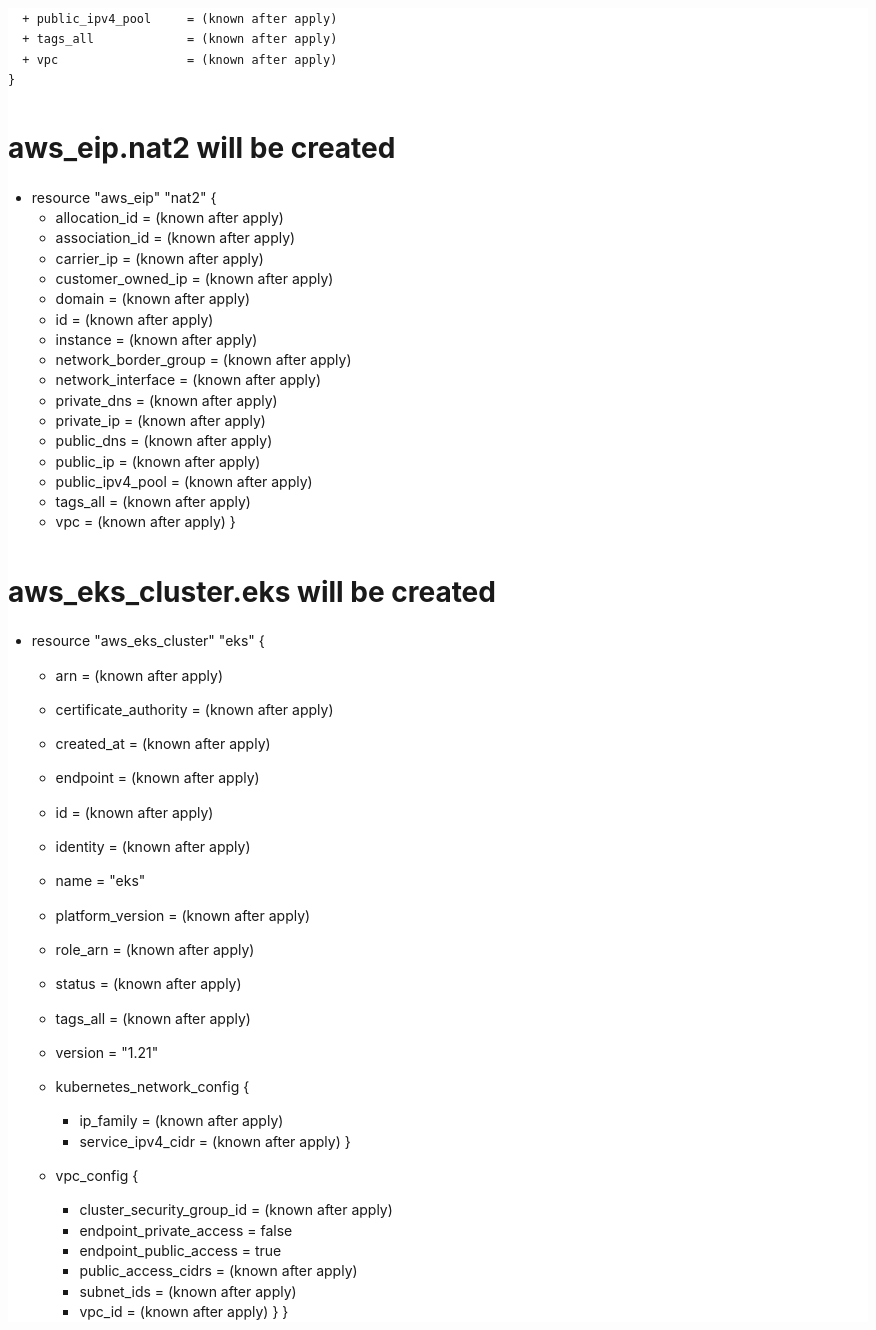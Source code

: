       + public_ipv4_pool     = (known after apply)
      + tags_all             = (known after apply)
      + vpc                  = (known after apply)
    }

  # aws_eip.nat2 will be created
  + resource "aws_eip" "nat2" {
      + allocation_id        = (known after apply)
      + association_id       = (known after apply)
      + carrier_ip           = (known after apply)
      + customer_owned_ip    = (known after apply)
      + domain               = (known after apply)
      + id                   = (known after apply)
      + instance             = (known after apply)
      + network_border_group = (known after apply)
      + network_interface    = (known after apply)
      + private_dns          = (known after apply)
      + private_ip           = (known after apply)
      + public_dns           = (known after apply)
      + public_ip            = (known after apply)
      + public_ipv4_pool     = (known after apply)
      + tags_all             = (known after apply)
      + vpc                  = (known after apply)
    }

  # aws_eks_cluster.eks will be created
  + resource "aws_eks_cluster" "eks" {
      + arn                   = (known after apply)
      + certificate_authority = (known after apply)
      + created_at            = (known after apply)
      + endpoint              = (known after apply)
      + id                    = (known after apply)
      + identity              = (known after apply)
      + name                  = "eks"
      + platform_version      = (known after apply)
      + role_arn              = (known after apply)
      + status                = (known after apply)
      + tags_all              = (known after apply)
      + version               = "1.21"

      + kubernetes_network_config {
          + ip_family         = (known after apply)
          + service_ipv4_cidr = (known after apply)
        }

      + vpc_config {
          + cluster_security_group_id = (known after apply)
          + endpoint_private_access   = false
          + endpoint_public_access    = true
          + public_access_cidrs       = (known after apply)
          + subnet_ids                = (known after apply)
          + vpc_id                    = (known after apply)
        }
    }
